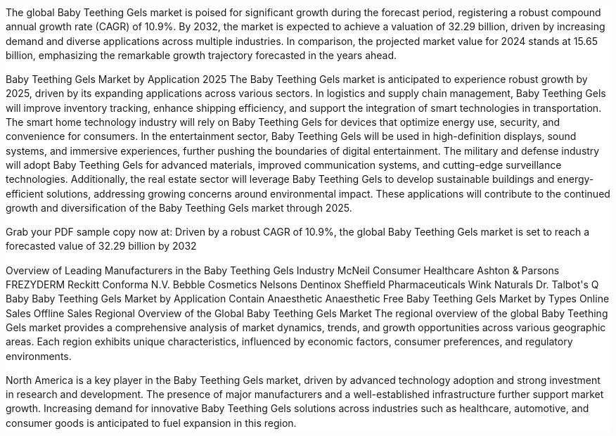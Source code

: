 The global Baby Teething Gels market is poised for significant growth during the forecast period, registering a robust compound annual growth rate (CAGR) of 10.9%. By 2032, the market is expected to achieve a valuation of 32.29 billion, driven by increasing demand and diverse applications across multiple industries. In comparison, the projected market value for 2024 stands at 15.65 billion, emphasizing the remarkable growth trajectory forecasted in the years ahead. 

Baby Teething Gels Market by Application 2025
The Baby Teething Gels market is anticipated to experience robust growth by 2025, driven by its expanding applications across various sectors. In logistics and supply chain management, Baby Teething Gels will improve inventory tracking, enhance shipping efficiency, and support the integration of smart technologies in transportation. The smart home technology industry will rely on Baby Teething Gels for devices that optimize energy use, security, and convenience for consumers. In the entertainment sector, Baby Teething Gels will be used in high-definition displays, sound systems, and immersive experiences, further pushing the boundaries of digital entertainment. The military and defense industry will adopt Baby Teething Gels for advanced materials, improved communication systems, and cutting-edge surveillance technologies. Additionally, the real estate sector will leverage Baby Teething Gels to develop sustainable buildings and energy-efficient solutions, addressing growing concerns around environmental impact. These applications will contribute to the continued growth and diversification of the Baby Teething Gels market through 2025.

Grab your PDF sample copy now at: Driven by a robust CAGR of 10.9%, the global Baby Teething Gels market is set to reach a forecasted value of 32.29 billion by 2032

Overview of Leading Manufacturers in the Baby Teething Gels Industry
McNeil Consumer Healthcare
Ashton & Parsons
FREZYDERM
Reckitt
Conforma N.V.
Bebble Cosmetics
Nelsons
Dentinox
Sheffield Pharmaceuticals
Wink Naturals
Dr. Talbot's
Q Baby
Baby Teething Gels Market by Application
Contain Anaesthetic
Anaesthetic Free
Baby Teething Gels Market by Types
Online Sales
Offline Sales
Regional Overview of the Global Baby Teething Gels Market
The regional overview of the global Baby Teething Gels market provides a comprehensive analysis of market dynamics, trends, and growth opportunities across various geographic areas. Each region exhibits unique characteristics, influenced by economic factors, consumer preferences, and regulatory environments.

North America is a key player in the Baby Teething Gels market, driven by advanced technology adoption and strong investment in research and development. The presence of major manufacturers and a well-established infrastructure further support market growth. Increasing demand for innovative Baby Teething Gels solutions across industries such as healthcare, automotive, and consumer goods is anticipated to fuel expansion in this region.

